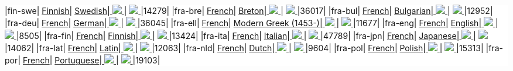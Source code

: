 |fin-swe| <a href="https://iso639-3.sil.org/code/fin">Finnish</a>|  <a href="https://iso639-3.sil.org/code/swe">Swedish</a>|<a href="https://kosh.uni-koeln.de/freedict/fin_swe/restful"> <img src="../../assets/images/swagger_logo.png" style="max-height: 20px; max-width: 20px;"/> </a>| <a href="https://kosh.uni-koeln.de/freedict/fin_swe/graphql"> <img src="../../assets/images/graphql_logo.svg" style="max-height: 20px; max-width: 20px;"/> </a>|14279|
|fra-bre| <a href="https://iso639-3.sil.org/code/fra">French</a>|  <a href="https://iso639-3.sil.org/code/bre">Breton</a>|<a href="https://kosh.uni-koeln.de/freedict/fra_bre/restful"> <img src="../../assets/images/swagger_logo.png" style="max-height: 20px; max-width: 20px;"/> </a>| <a href="https://kosh.uni-koeln.de/freedict/fra_bre/graphql"> <img src="../../assets/images/graphql_logo.svg" style="max-height: 20px; max-width: 20px;"/> </a>|36017|
|fra-bul| <a href="https://iso639-3.sil.org/code/fra">French</a>|  <a href="https://iso639-3.sil.org/code/bul">Bulgarian</a>|<a href="https://kosh.uni-koeln.de/freedict/fra_bul/restful"> <img src="../../assets/images/swagger_logo.png" style="max-height: 20px; max-width: 20px;"/> </a>| <a href="https://kosh.uni-koeln.de/freedict/fra_bul/graphql"> <img src="../../assets/images/graphql_logo.svg" style="max-height: 20px; max-width: 20px;"/> </a>|12952|
|fra-deu| <a href="https://iso639-3.sil.org/code/fra">French</a>|  <a href="https://iso639-3.sil.org/code/deu">German</a>|<a href="https://kosh.uni-koeln.de/freedict/fra_deu/restful"> <img src="../../assets/images/swagger_logo.png" style="max-height: 20px; max-width: 20px;"/> </a>| <a href="https://kosh.uni-koeln.de/freedict/fra_deu/graphql"> <img src="../../assets/images/graphql_logo.svg" style="max-height: 20px; max-width: 20px;"/> </a>|36045|
|fra-ell| <a href="https://iso639-3.sil.org/code/fra">French</a>|  <a href="https://iso639-3.sil.org/code/ell">Modern Greek (1453-)</a>|<a href="https://kosh.uni-koeln.de/freedict/fra_ell/restful"> <img src="../../assets/images/swagger_logo.png" style="max-height: 20px; max-width: 20px;"/> </a>| <a href="https://kosh.uni-koeln.de/freedict/fra_ell/graphql"> <img src="../../assets/images/graphql_logo.svg" style="max-height: 20px; max-width: 20px;"/> </a>|11677|
|fra-eng| <a href="https://iso639-3.sil.org/code/fra">French</a>|  <a href="https://iso639-3.sil.org/code/eng">English</a>|<a href="https://kosh.uni-koeln.de/freedict/fra_eng/restful"> <img src="../../assets/images/swagger_logo.png" style="max-height: 20px; max-width: 20px;"/> </a>| <a href="https://kosh.uni-koeln.de/freedict/fra_eng/graphql"> <img src="../../assets/images/graphql_logo.svg" style="max-height: 20px; max-width: 20px;"/> </a>|8505|
|fra-fin| <a href="https://iso639-3.sil.org/code/fra">French</a>|  <a href="https://iso639-3.sil.org/code/fin">Finnish</a>|<a href="https://kosh.uni-koeln.de/freedict/fra_fin/restful"> <img src="../../assets/images/swagger_logo.png" style="max-height: 20px; max-width: 20px;"/> </a>| <a href="https://kosh.uni-koeln.de/freedict/fra_fin/graphql"> <img src="../../assets/images/graphql_logo.svg" style="max-height: 20px; max-width: 20px;"/> </a>|13424|
|fra-ita| <a href="https://iso639-3.sil.org/code/fra">French</a>|  <a href="https://iso639-3.sil.org/code/ita">Italian</a>|<a href="https://kosh.uni-koeln.de/freedict/fra_ita/restful"> <img src="../../assets/images/swagger_logo.png" style="max-height: 20px; max-width: 20px;"/> </a>| <a href="https://kosh.uni-koeln.de/freedict/fra_ita/graphql"> <img src="../../assets/images/graphql_logo.svg" style="max-height: 20px; max-width: 20px;"/> </a>|47789|
|fra-jpn| <a href="https://iso639-3.sil.org/code/fra">French</a>|  <a href="https://iso639-3.sil.org/code/jpn">Japanese</a>|<a href="https://kosh.uni-koeln.de/freedict/fra_jpn/restful"> <img src="../../assets/images/swagger_logo.png" style="max-height: 20px; max-width: 20px;"/> </a>| <a href="https://kosh.uni-koeln.de/freedict/fra_jpn/graphql"> <img src="../../assets/images/graphql_logo.svg" style="max-height: 20px; max-width: 20px;"/> </a>|14062|
|fra-lat| <a href="https://iso639-3.sil.org/code/fra">French</a>|  <a href="https://iso639-3.sil.org/code/lat">Latin</a>|<a href="https://kosh.uni-koeln.de/freedict/fra_lat/restful"> <img src="../../assets/images/swagger_logo.png" style="max-height: 20px; max-width: 20px;"/> </a>| <a href="https://kosh.uni-koeln.de/freedict/fra_lat/graphql"> <img src="../../assets/images/graphql_logo.svg" style="max-height: 20px; max-width: 20px;"/> </a>|12063|
|fra-nld| <a href="https://iso639-3.sil.org/code/fra">French</a>|  <a href="https://iso639-3.sil.org/code/nld">Dutch</a>|<a href="https://kosh.uni-koeln.de/freedict/fra_nld/restful"> <img src="../../assets/images/swagger_logo.png" style="max-height: 20px; max-width: 20px;"/> </a>| <a href="https://kosh.uni-koeln.de/freedict/fra_nld/graphql"> <img src="../../assets/images/graphql_logo.svg" style="max-height: 20px; max-width: 20px;"/> </a>|9604|
|fra-pol| <a href="https://iso639-3.sil.org/code/fra">French</a>|  <a href="https://iso639-3.sil.org/code/pol">Polish</a>|<a href="https://kosh.uni-koeln.de/freedict/fra_pol/restful"> <img src="../../assets/images/swagger_logo.png" style="max-height: 20px; max-width: 20px;"/> </a>| <a href="https://kosh.uni-koeln.de/freedict/fra_pol/graphql"> <img src="../../assets/images/graphql_logo.svg" style="max-height: 20px; max-width: 20px;"/> </a>|15313|
|fra-por| <a href="https://iso639-3.sil.org/code/fra">French</a>|  <a href="https://iso639-3.sil.org/code/por">Portuguese</a>|<a href="https://kosh.uni-koeln.de/freedict/fra_por/restful"> <img src="../../assets/images/swagger_logo.png" style="max-height: 20px; max-width: 20px;"/> </a>| <a href="https://kosh.uni-koeln.de/freedict/fra_por/graphql"> <img src="../../assets/images/graphql_logo.svg" style="max-height: 20px; max-width: 20px;"/> </a>|19103|